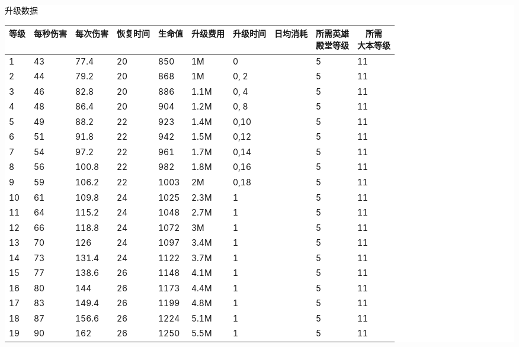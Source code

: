 <SmallTitle>升级数据</SmallTitle>

<script setup>
const tableExtraInfo = [
    {
        "column": 3,
        "type": "regen",
        "gpClass": "training"
    },
    {
        "column": 5,
        "type": "cost",
        "gpClass": "building",
        "icon": "Elixir"
    },
    {
        "column": 6,
        "type": "time",
        "gpClass": "building"
    },
    {
        "column": 7,
        "type": "dailyCost",
        "icon": "Elixir"
    }
];
</script>

<UnitTable :tableExtraInfo="tableExtraInfo">

| 等级 |每秒伤害|每次伤害|恢复时间|生命值 |升级费用|升级时间|日均消耗|所需英雄<br>殿堂等级|所需<br>大本等级|
| ---  |  ---  |  ---  |  ---  |  ---  | ---   |  ---  |   ---  |       ---        |      ---      |
|   1  |   43  |  77.4 |   20  |   850 |    1M |  0    |        |         5        |       11      |
|   2  |   44  |  79.2 |   20  |   868 |    1M |  0, 2 |        |         5        |       11      |
|   3  |   46  |  82.8 |   20  |   886 |  1.1M |  0, 4 |        |         5        |       11      |
|   4  |   48  |  86.4 |   20  |   904 |  1.2M |  0, 8 |        |         5        |       11      |
|   5  |   49  |  88.2 |   22  |   923 |  1.4M |  0,10 |        |         5        |       11      |
|   6  |   51  |  91.8 |   22  |   942 |  1.5M |  0,12 |        |         5        |       11      |
|   7  |   54  |  97.2 |   22  |   961 |  1.7M |  0,14 |        |         5        |       11      |
|   8  |   56  | 100.8 |   22  |   982 |  1.8M |  0,16 |        |         5        |       11      |
|   9  |   59  | 106.2 |   22  |  1003 |    2M |  0,18 |        |         5        |       11      |
|  10  |   61  | 109.8 |   24  |  1025 |  2.3M |  1    |        |         5        |       11      |
|  11  |   64  | 115.2 |   24  |  1048 |  2.7M |  1    |        |         5        |       11      |
|  12  |   66  | 118.8 |   24  |  1072 |    3M |  1    |        |         5        |       11      |
|  13  |   70  | 126   |   24  |  1097 |  3.4M |  1    |        |         5        |       11      |
|  14  |   73  | 131.4 |   24  |  1122 |  3.7M |  1    |        |         5        |       11      |
|  15  |   77  | 138.6 |   26  |  1148 |  4.1M |  1    |        |         5        |       11      |
|  16  |   80  | 144   |   26  |  1173 |  4.4M |  1    |        |         5        |       11      |
|  17  |   83  | 149.4 |   26  |  1199 |  4.8M |  1    |        |         5        |       11      |
|  18  |   87  | 156.6 |   26  |  1224 |  5.1M |  1    |        |         5        |       11      |
|  19  |   90  | 162   |   26  |  1250 |  5.5M |  1    |        |         5        |       11      |